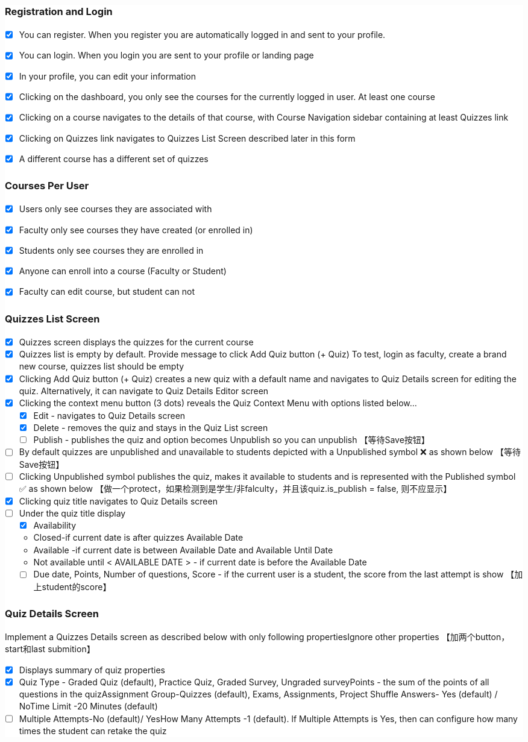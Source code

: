 ### Registration and Login

- [x] You can register. When you register you are automatically logged in and sent to your profile.
- [x] You can login. When you login you are sent to your profile or landing page
- [x] In your profile, you can edit your information
- [x] Clicking on the dashboard, you only see the courses for the currently logged in user. At least one course
- [x] Clicking on a course navigates to the details of that course, with Course Navigation sidebar containing at least Quizzes link
- [x] Clicking on Quizzes link navigates to Quizzes List Screen described later in this form
- [x] A different course has a different set of quizzes


### Courses Per User
- [x] Users only see courses they are associated with
- [x] Faculty only see courses they have created (or enrolled in)
- [x] Students only see courses they are enrolled in
- [x] Anyone can enroll into a course (Faculty or Student)
- [x] Faculty can edit course, but student can not


### Quizzes List Screen
- [x] Quizzes screen displays the quizzes for the current course
- [x] Quizzes list is empty by default. Provide message to click Add Quiz button (+ Quiz) 
  To test, login as faculty, create a brand new course, quizzes list should be empty
- [x] Clicking Add Quiz button (+ Quiz) creates a new quiz with a default name and navigates to Quiz Details screen for editing the quiz. Alternatively, it can navigate to Quiz Details Editor screen
- [x] Clicking the context menu button (3 dots) reveals the Quiz Context Menu with options listed below...
  - [x] Edit - navigates to Quiz Details screen
  - [x] Delete - removes the quiz and stays in the Quiz List screen
  - [ ] Publish - publishes the quiz and option becomes Unpublish so you can unpublish 
      【等待Save按钮】
- [ ] By default quizzes are unpublished and unavailable to students depicted with a Unpublished symbol ❌ as shown below
      【等待Save按钮】
- [ ] Clicking Unpublished symbol publishes the quiz, makes it available to students and is represented with the Published symbol ✅ as shown below
      【做一个protect，如果检测到是学生/非falculty，并且该quiz.is_publish = false, 则不应显示】
- [x] Clicking quiz title navigates to Quiz Details screen
- [ ] Under the quiz title display
  - [x] Availability
  - Closed-if current date is after quizzes Available Date
  - Available -if current date is between Available Date and Available Until Date
  - Not available until < AVAILABLE DATE > - if current date is before the Available Date
  - [ ] 
      Due date, Points, Number of questions,
      Score - if the current user is a student, the score from the last attempt is show
    【加上student的score】

### Quiz Details Screen
Implement a Quizzes Details screen as described below with only following propertiesIgnore other properties
【加两个button，start和last submition】
- [x] Displays summary of quiz properties
- [x] Quiz Type - Graded Quiz (default), Practice Quiz, Graded Survey, Ungraded surveyPoints - the sum of the points of all questions in the quizAssignment Group-Quizzes (default), Exams,  Assignments, Project
Shuffle Answers- Yes (default) / NoTime Limit -20 Minutes (default)
- [ ] Multiple Attempts-No (default)/ YesHow Many Attempts -1 (default). lf Multiple Attempts is Yes, then can configure
how many times the student can retake the quiz